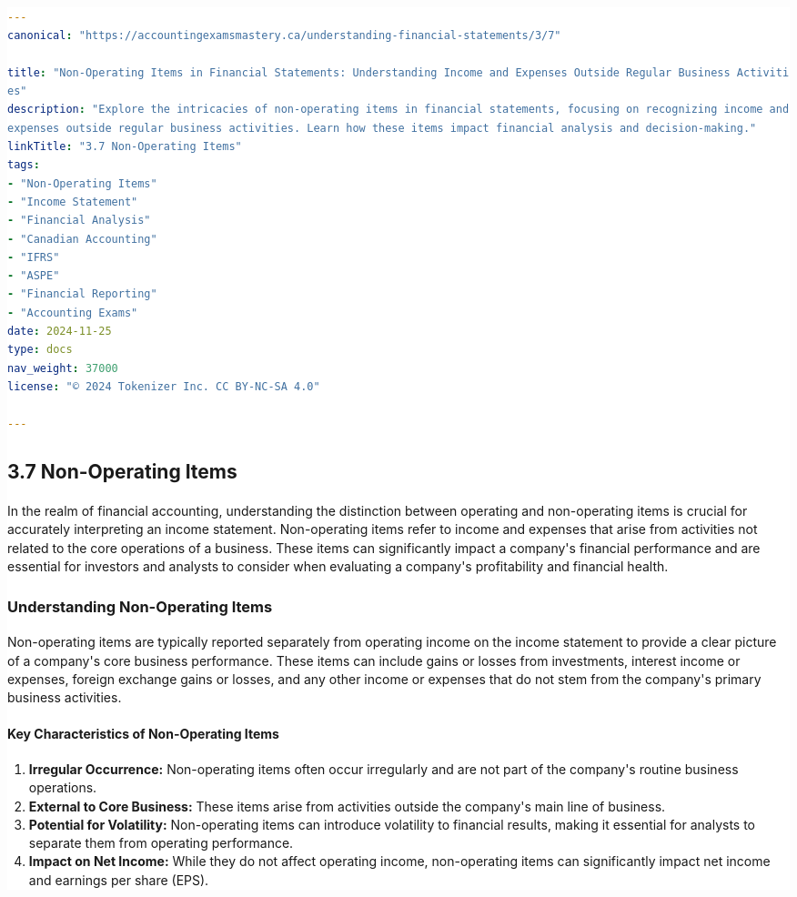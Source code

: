 ```yaml
---
canonical: "https://accountingexamsmastery.ca/understanding-financial-statements/3/7"

title: "Non-Operating Items in Financial Statements: Understanding Income and Expenses Outside Regular Business Activities"
description: "Explore the intricacies of non-operating items in financial statements, focusing on recognizing income and expenses outside regular business activities. Learn how these items impact financial analysis and decision-making."
linkTitle: "3.7 Non-Operating Items"
tags:
- "Non-Operating Items"
- "Income Statement"
- "Financial Analysis"
- "Canadian Accounting"
- "IFRS"
- "ASPE"
- "Financial Reporting"
- "Accounting Exams"
date: 2024-11-25
type: docs
nav_weight: 37000
license: "© 2024 Tokenizer Inc. CC BY-NC-SA 4.0"

---
```


## 3.7 Non-Operating Items

In the realm of financial accounting, understanding the distinction between operating and non-operating items is crucial for accurately interpreting an income statement. Non-operating items refer to income and expenses that arise from activities not related to the core operations of a business. These items can significantly impact a company's financial performance and are essential for investors and analysts to consider when evaluating a company's profitability and financial health.

### Understanding Non-Operating Items

Non-operating items are typically reported separately from operating income on the income statement to provide a clear picture of a company's core business performance. These items can include gains or losses from investments, interest income or expenses, foreign exchange gains or losses, and any other income or expenses that do not stem from the company's primary business activities.

#### Key Characteristics of Non-Operating Items

1. **Irregular Occurrence:** Non-operating items often occur irregularly and are not part of the company's routine business operations.
2. **External to Core Business:** These items arise from activities outside the company's main line of business.
3. **Potential for Volatility:** Non-operating items can introduce volatility to financial results, making it essential for analysts to separate them from operating performance.
4. **Impact on Net Income:** While they do not affect operating income, non-operating items can significantly impact net income and earnings per share (EPS).

